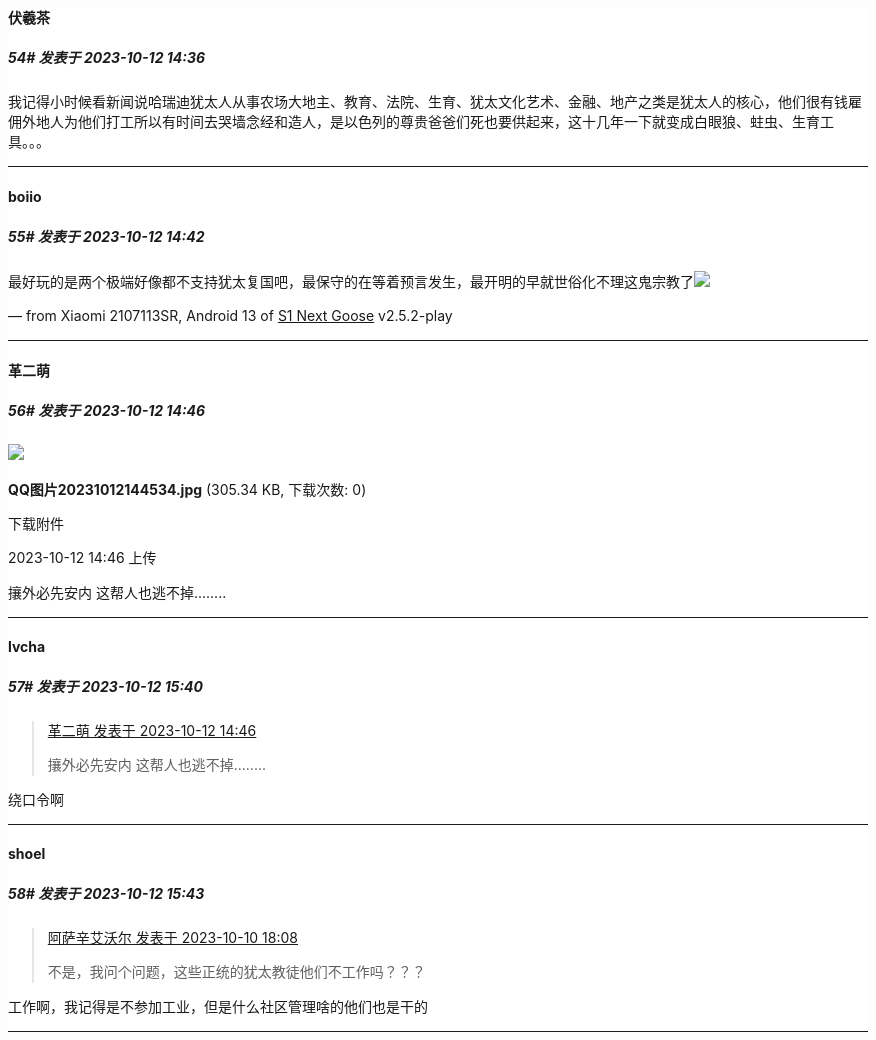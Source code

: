 ####  伏羲茶  
##### 54#       发表于 2023-10-12 14:36

我记得小时候看新闻说哈瑞迪犹太人从事农场大地主、教育、法院、生育、犹太文化艺术、金融、地产之类是犹太人的核心，他们很有钱雇佣外地人为他们打工所以有时间去哭墙念经和造人，是以色列的尊贵爸爸们死也要供起来，这十几年一下就变成白眼狼、蛀虫、生育工具。。。

*****

####  boiio  
##### 55#       发表于 2023-10-12 14:42

最好玩的是两个极端好像都不支持犹太复国吧，最保守的在等着预言发生，最开明的早就世俗化不理这鬼宗教了<img src="https://static.saraba1st.com/image/smiley/face2017/009.gif" referrerpolicy="no-referrer">

— from Xiaomi 2107113SR, Android 13 of [S1 Next Goose](https://pan.baidu.com/s/1mi43uRm) v2.5.2-play

*****

####  革二萌  
##### 56#       发表于 2023-10-12 14:46

<img src="https://img.saraba1st.com/forum/202310/12/144607un79zbzj9h4r6jhn.jpg" referrerpolicy="no-referrer">

<strong>QQ图片20231012144534.jpg</strong> (305.34 KB, 下载次数: 0)

下载附件

2023-10-12 14:46 上传

攘外必先安内 这帮人也逃不掉........

*****

####  lvcha  
##### 57#       发表于 2023-10-12 15:40

<blockquote><a href="httphttps://bbs.saraba1st.com/2b/forum.php?mod=redirect&amp;goto=findpost&amp;pid=62697507&amp;ptid=2156198" target="_blank">革二萌 发表于 2023-10-12 14:46</a>

攘外必先安内 这帮人也逃不掉........</blockquote>
绕口令啊

*****

####  shoel  
##### 58#       发表于 2023-10-12 15:43

<blockquote><a href="httphttps://bbs.saraba1st.com/2b/forum.php?mod=redirect&amp;goto=findpost&amp;pid=62677742&amp;ptid=2156198" target="_blank">阿萨辛艾沃尔 发表于 2023-10-10 18:08</a>

不是，我问个问题，这些正统的犹太教徒他们不工作吗？？？</blockquote>
工作啊，我记得是不参加工业，但是什么社区管理啥的他们也是干的

*****
